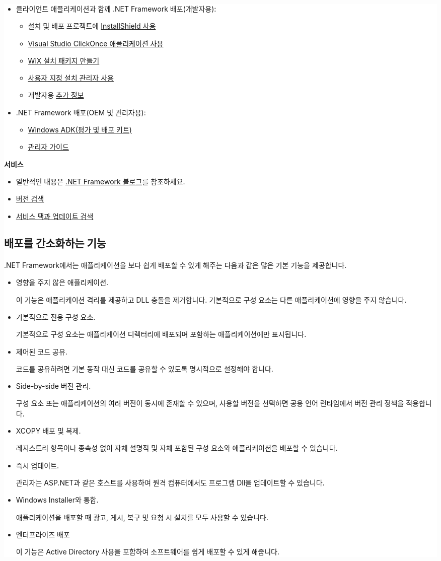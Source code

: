 - 클라이언트 애플리케이션과 함께 .NET Framework 배포(개발자용):

  - 설치 및 배포 프로젝트에 [InstallShield 사용](deployment-guide-for-developers.md#installshield-deployment)

  - [Visual Studio ClickOnce 애플리케이션 사용](deployment-guide-for-developers.md#clickonce-deployment)

  - [WiX 설치 패키지 만들기](deployment-guide-for-developers.md#wix)

  - [사용자 지정 설치 관리자 사용](deployment-guide-for-developers.md#chaining)

  - 개발자용 [추가 정보](deployment-guide-for-developers.md)

- .NET Framework 배포(OEM 및 관리자용):

  - [Windows ADK(평가 및 배포 키트)](https://go.microsoft.com/fwlink/p/?LinkId=254976)

  - [관리자 가이드](guide-for-administrators.md)

**서비스**

- 일반적인 내용은 [.NET Framework 블로그](https://devblogs.microsoft.com/dotnet/)를 참조하세요.

- [버전 검색](../migration-guide/how-to-determine-which-versions-are-installed.md)

- [서비스 팩과 업데이트 검색](../migration-guide/how-to-determine-which-net-framework-updates-are-installed.md)

## <a name="features-that-simplify-deployment"></a>배포를 간소화하는 기능

.NET Framework에서는 애플리케이션을 보다 쉽게 배포할 수 있게 해주는 다음과 같은 많은 기본 기능을 제공합니다.

- 영향을 주지 않은 애플리케이션.

     이 기능은 애플리케이션 격리를 제공하고 DLL 충돌을 제거합니다. 기본적으로 구성 요소는 다른 애플리케이션에 영향을 주지 않습니다.

- 기본적으로 전용 구성 요소.

     기본적으로 구성 요소는 애플리케이션 디렉터리에 배포되며 포함하는 애플리케이션에만 표시됩니다.

- 제어된 코드 공유.

     코드를 공유하려면 기본 동작 대신 코드를 공유할 수 있도록 명시적으로 설정해야 합니다.

- Side-by-side 버전 관리.

     구성 요소 또는 애플리케이션의 여러 버전이 동시에 존재할 수 있으며, 사용할 버전을 선택하면 공용 언어 런타임에서 버전 관리 정책을 적용합니다.

- XCOPY 배포 및 복제.

     레지스트리 항목이나 종속성 없이 자체 설명적 및 자체 포함된 구성 요소와 애플리케이션을 배포할 수 있습니다.

- 즉시 업데이트.

     관리자는 ASP.NET과 같은 호스트를 사용하여 원격 컴퓨터에서도 프로그램 Dll을 업데이트할 수 있습니다.

- Windows Installer와 통합.

     애플리케이션을 배포할 때 광고, 게시, 복구 및 요청 시 설치를 모두 사용할 수 있습니다.

- 엔터프라이즈 배포

     이 기능은 Active Directory 사용을 포함하여 소프트웨어를 쉽게 배포할 수 있게 해줍니다.
